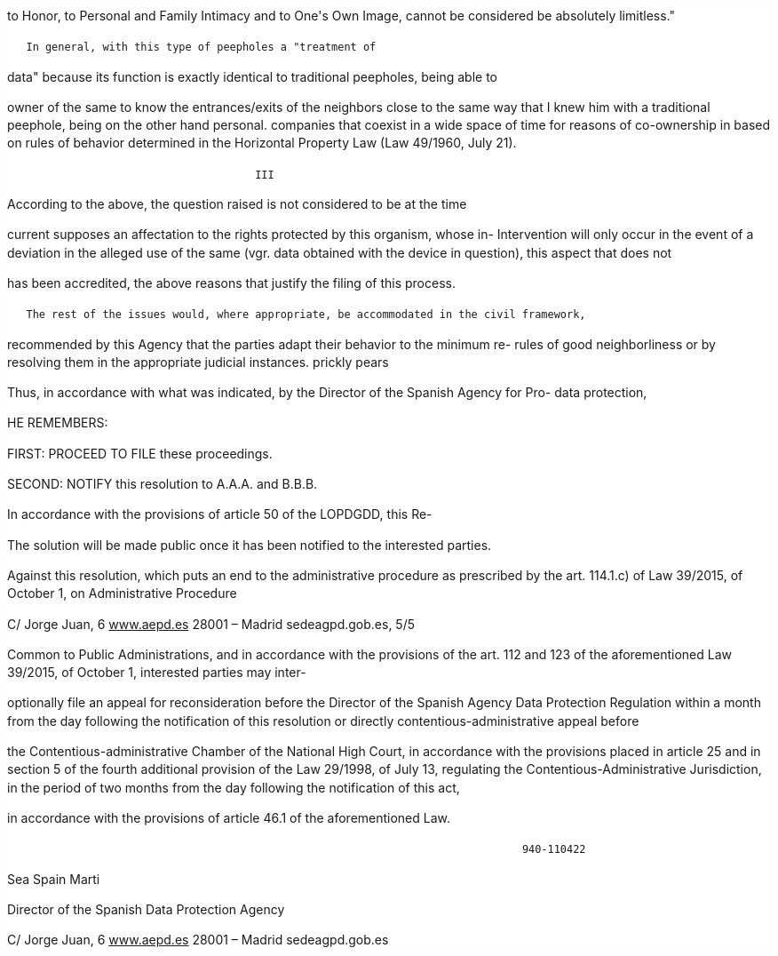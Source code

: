 to Honor, to Personal and Family Intimacy and to One's Own Image, cannot be considered
be absolutely limitless."

       In general, with this type of peepholes a "treatment of
data" because its function is exactly identical to traditional peepholes, being able to

owner of the same to know the entrances/exits of the neighbors close to the
same way that I knew him with a traditional peephole, being on the other hand personal.
companies that coexist in a wide space of time for reasons of co-ownership in
based on rules of behavior determined in the Horizontal Property Law
(Law 49/1960, July 21).

                                           III

According to the above, the question raised is not considered to be at the time

current supposes an affectation to the rights protected by this organism, whose in-
Intervention will only occur in the event of a deviation in the alleged use of
the same (vgr. data obtained with the device in question), this aspect that does not

has been accredited, the above reasons that justify the filing of this
process.

       The rest of the issues would, where appropriate, be accommodated in the civil framework,

recommended by this Agency that the parties adapt their behavior to the minimum re-
rules of good neighborliness or by resolving them in the appropriate judicial instances.
prickly pears

Thus, in accordance with what was indicated, by the Director of the Spanish Agency for Pro-
data protection,

HE REMEMBERS:

FIRST: PROCEED TO FILE these proceedings.

SECOND: NOTIFY this resolution to A.A.A. and B.B.B.

In accordance with the provisions of article 50 of the LOPDGDD, this Re-

The solution will be made public once it has been notified to the interested parties.

Against this resolution, which puts an end to the administrative procedure as prescribed by
the art. 114.1.c) of Law 39/2015, of October 1, on Administrative Procedure

C/ Jorge Juan, 6 www.aepd.es
28001 – Madrid sedeagpd.gob.es, 5/5

Common to Public Administrations, and in accordance with the provisions of the
art. 112 and 123 of the aforementioned Law 39/2015, of October 1, interested parties may inter-

optionally file an appeal for reconsideration before the Director of the Spanish Agency
Data Protection Regulation within a month from the day following the
notification of this resolution or directly contentious-administrative appeal before

the Contentious-administrative Chamber of the National High Court, in accordance with the provisions
placed in article 25 and in section 5 of the fourth additional provision of the Law
29/1998, of July 13, regulating the Contentious-Administrative Jurisdiction, in the
period of two months from the day following the notification of this act,

in accordance with the provisions of article 46.1 of the aforementioned Law.

                                                                                     940-110422
Sea Spain Marti

Director of the Spanish Data Protection Agency

C/ Jorge Juan, 6 www.aepd.es
28001 – Madrid sedeagpd.gob.es

